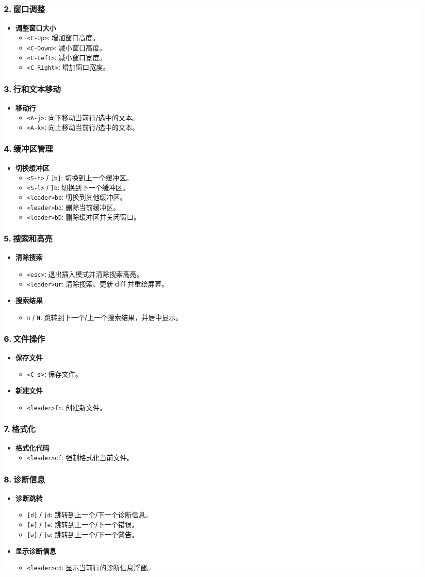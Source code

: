 ### 2. **窗口调整**

- **调整窗口大小**
  - `<C-Up>`: 增加窗口高度。
  - `<C-Down>`: 减小窗口高度。
  - `<C-Left>`: 减小窗口宽度。
  - `<C-Right>`: 增加窗口宽度。

### 3. **行和文本移动**

- **移动行**
  - `<A-j>`: 向下移动当前行/选中的文本。
  - `<A-k>`: 向上移动当前行/选中的文本。

### 4. **缓冲区管理**

- **切换缓冲区**
  - `<S-h>` / `[b]`: 切换到上一个缓冲区。
  - `<S-l>` / `]b`: 切换到下一个缓冲区。
  - `<leader>bb`: 切换到其他缓冲区。
  - `<leader>bd`: 删除当前缓冲区。
  - `<leader>bD`: 删除缓冲区并关闭窗口。

### 5. **搜索和高亮**

- **清除搜索**
  - `<esc>`: 退出插入模式并清除搜索高亮。
  - `<leader>ur`: 清除搜索、更新 diff 并重绘屏幕。

- **搜索结果**
  - `n` / `N`: 跳转到下一个/上一个搜索结果，并居中显示。

### 6. **文件操作**

- **保存文件**
  - `<C-s>`: 保存文件。

- **新建文件**
  - `<leader>fn`: 创建新文件。

### 7. **格式化**

- **格式化代码**
  - `<leader>cf`: 强制格式化当前文件。

### 8. **诊断信息**

- **诊断跳转**
  - `[d]` / `]d`: 跳转到上一个/下一个诊断信息。
  - `[e]` / `]e`: 跳转到上一个/下一个错误。
  - `[w]` / `]w`: 跳转到上一个/下一个警告。

- **显示诊断信息**
  - `<leader>cd`: 显示当前行的诊断信息浮窗。
